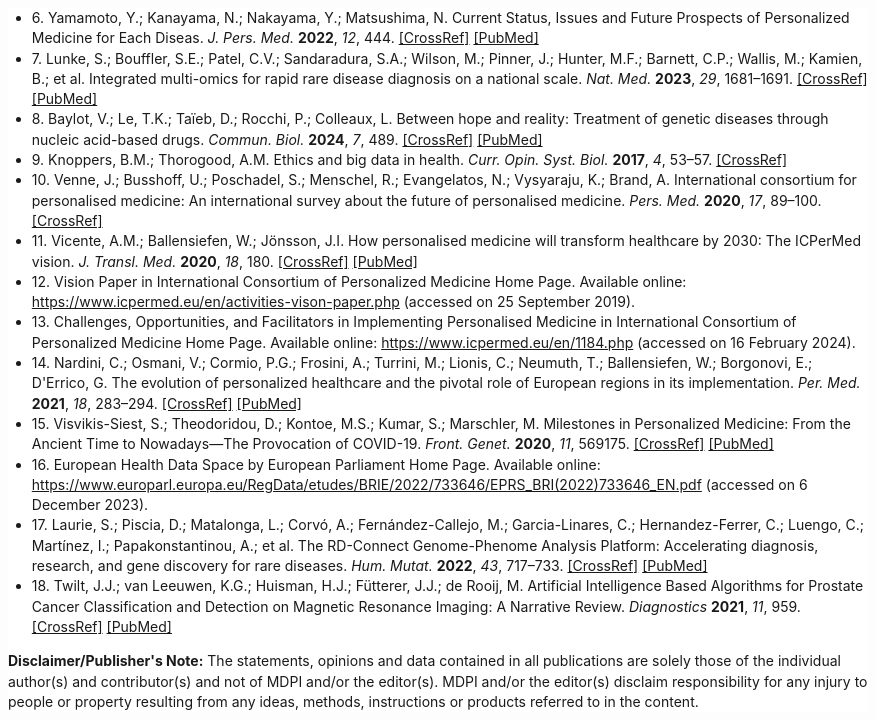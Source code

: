- <a id="ref-6"></a>6. Yamamoto, Y.; Kanayama, N.; Nakayama, Y.; Matsushima, N. Current Status, Issues and Future Prospects of Personalized Medicine for Each Diseas. *J. Pers. Med.* **2022**, *12*, 444. [[CrossRef]](https://doi.org/10.3390/jpm12030444) [[PubMed]](https://www.ncbi.nlm.nih.gov/pubmed/35330444)
- <a id="ref-7"></a>7. Lunke, S.; Bouffler, S.E.; Patel, C.V.; Sandaradura, S.A.; Wilson, M.; Pinner, J.; Hunter, M.F.; Barnett, C.P.; Wallis, M.; Kamien, B.; et al. Integrated multi-omics for rapid rare disease diagnosis on a national scale. *Nat. Med.* **2023**, *29*, 1681–1691. [[CrossRef]](https://doi.org/10.1038/s41591-023-02401-9) [[PubMed]](https://www.ncbi.nlm.nih.gov/pubmed/37291213)
- <a id="ref-8"></a>8. Baylot, V.; Le, T.K.; Taïeb, D.; Rocchi, P.; Colleaux, L. Between hope and reality: Treatment of genetic diseases through nucleic acid-based drugs. *Commun. Biol.* **2024**, *7*, 489. [[CrossRef]](https://doi.org/10.1038/s42003-024-06121-9) [[PubMed]](https://www.ncbi.nlm.nih.gov/pubmed/38653753)
- <a id="ref-9"></a>9. Knoppers, B.M.; Thorogood, A.M. Ethics and big data in health. *Curr. Opin. Syst. Biol.* **2017**, *4*, 53–57. [[CrossRef]](https://doi.org/10.1016/j.coisb.2017.07.001)
- <a id="ref-10"></a>10. Venne, J.; Busshoff, U.; Poschadel, S.; Menschel, R.; Evangelatos, N.; Vysyaraju, K.; Brand, A. International consortium for personalised medicine: An international survey about the future of personalised medicine. *Pers. Med.* **2020**, *17*, 89–100. [[CrossRef]](https://doi.org/10.2217/pme-2019-0093)
- <a id="ref-11"></a>11. Vicente, A.M.; Ballensiefen, W.; Jönsson, J.I. How personalised medicine will transform healthcare by 2030: The ICPerMed vision. *J. Transl. Med.* **2020**, *18*, 180. [[CrossRef]](https://doi.org/10.1186/s12967-020-02316-w) [[PubMed]](https://www.ncbi.nlm.nih.gov/pubmed/32345312)
- <a id="ref-12"></a>12. Vision Paper in International Consortium of Personalized Medicine Home Page. Available online: https://www.icpermed.eu/en/activities-vison-paper.php (accessed on 25 September 2019).
- <a id="ref-13"></a>13. Challenges, Opportunities, and Facilitators in Implementing Personalised Medicine in International Consortium of Personalized Medicine Home Page. Available online: https://www.icpermed.eu/en/1184.php (accessed on 16 February 2024).
- <a id="ref-14"></a>14. Nardini, C.; Osmani, V.; Cormio, P.G.; Frosini, A.; Turrini, M.; Lionis, C.; Neumuth, T.; Ballensiefen, W.; Borgonovi, E.; D'Errico, G. The evolution of personalized healthcare and the pivotal role of European regions in its implementation. *Per. Med.* **2021**, *18*, 283–294. [[CrossRef]](https://doi.org/10.2217/pme-2020-0115) [[PubMed]](https://www.ncbi.nlm.nih.gov/pubmed/33825526)
- <a id="ref-15"></a>15. Visvikis-Siest, S.; Theodoridou, D.; Kontoe, M.S.; Kumar, S.; Marschler, M. Milestones in Personalized Medicine: From the Ancient Time to Nowadays—The Provocation of COVID-19. *Front. Genet.* **2020**, *11*, 569175. [[CrossRef]](https://doi.org/10.3389/fgene.2020.569175) [[PubMed]](https://www.ncbi.nlm.nih.gov/pubmed/33424917)
- <a id="ref-16"></a>16. European Health Data Space by European Parliament Home Page. Available online: https://www.europarl.europa.eu/RegData/etudes/BRIE/2022/733646/EPRS_BRI(2022)733646_EN.pdf (accessed on 6 December 2023).
- <a id="ref-17"></a>17. Laurie, S.; Piscia, D.; Matalonga, L.; Corvó, A.; Fernández-Callejo, M.; Garcia-Linares, C.; Hernandez-Ferrer, C.; Luengo, C.; Martínez, I.; Papakonstantinou, A.; et al. The RD-Connect Genome-Phenome Analysis Platform: Accelerating diagnosis, research, and gene discovery for rare diseases. *Hum. Mutat.* **2022**, *43*, 717–733. [[CrossRef]](https://doi.org/10.1002/humu.24353) [[PubMed]](https://www.ncbi.nlm.nih.gov/pubmed/35178824)
- <a id="ref-18"></a>18. Twilt, J.J.; van Leeuwen, K.G.; Huisman, H.J.; Fütterer, J.J.; de Rooij, M. Artificial Intelligence Based Algorithms for Prostate Cancer Classification and Detection on Magnetic Resonance Imaging: A Narrative Review. *Diagnostics* **2021**, *11*, 959. [[CrossRef]](https://doi.org/10.3390/diagnostics11060959) [[PubMed]](https://www.ncbi.nlm.nih.gov/pubmed/34073627)

**Disclaimer/Publisher's Note:** The statements, opinions and data contained in all publications are solely those of the individual author(s) and contributor(s) and not of MDPI and/or the editor(s). MDPI and/or the editor(s) disclaim responsibility for any injury to people or property resulting from any ideas, methods, instructions or products referred to in the content.
